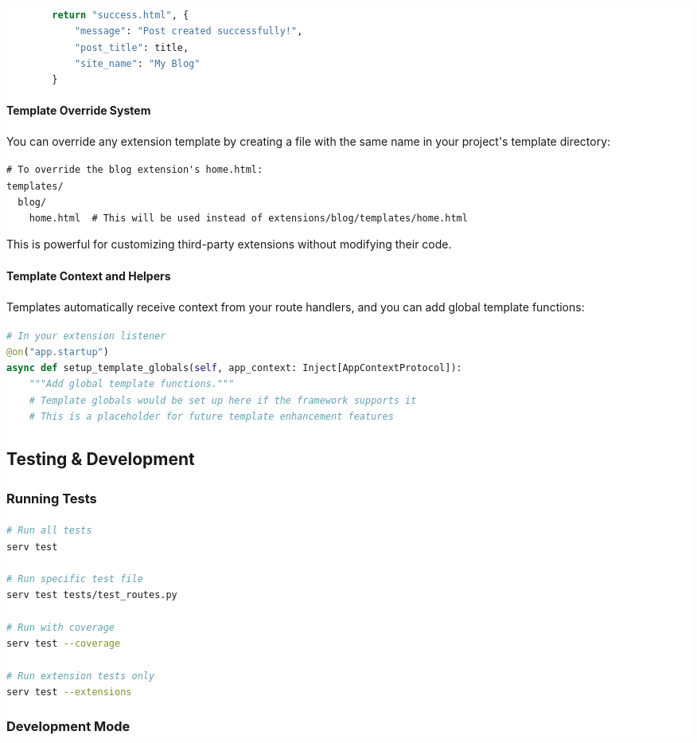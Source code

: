 ```python
        return "success.html", {
            "message": "Post created successfully!",
            "post_title": title,
            "site_name": "My Blog"
        }
```

#### Template Override System

You can override any extension template by creating a file with the same name in your project's template directory:

```
# To override the blog extension's home.html:
templates/
  blog/
    home.html  # This will be used instead of extensions/blog/templates/home.html
```

This is powerful for customizing third-party extensions without modifying their code.

#### Template Context and Helpers

Templates automatically receive context from your route handlers, and you can add global template functions:

```python
# In your extension listener
@on("app.startup")
async def setup_template_globals(self, app_context: Inject[AppContextProtocol]):
    """Add global template functions."""
    # Template globals would be set up here if the framework supports it
    # This is a placeholder for future template enhancement features
```

## Testing & Development

### Running Tests

```bash
# Run all tests
serv test

# Run specific test file
serv test tests/test_routes.py

# Run with coverage
serv test --coverage

# Run extension tests only
serv test --extensions
```

### Development Mode
